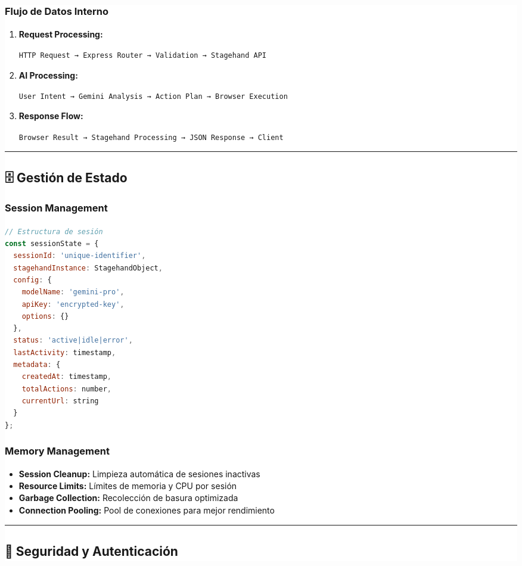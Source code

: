 ### Flujo de Datos Interno

1. **Request Processing:**
   ```
   HTTP Request → Express Router → Validation → Stagehand API
   ```

2. **AI Processing:**
   ```
   User Intent → Gemini Analysis → Action Plan → Browser Execution
   ```

3. **Response Flow:**
   ```
   Browser Result → Stagehand Processing → JSON Response → Client
   ```

---

## 🗄️ Gestión de Estado

### Session Management

```javascript
// Estructura de sesión
const sessionState = {
  sessionId: 'unique-identifier',
  stagehandInstance: StagehandObject,
  config: {
    modelName: 'gemini-pro',
    apiKey: 'encrypted-key',
    options: {}
  },
  status: 'active|idle|error',
  lastActivity: timestamp,
  metadata: {
    createdAt: timestamp,
    totalActions: number,
    currentUrl: string
  }
};
```

### Memory Management

- **Session Cleanup:** Limpieza automática de sesiones inactivas
- **Resource Limits:** Límites de memoria y CPU por sesión
- **Garbage Collection:** Recolección de basura optimizada
- **Connection Pooling:** Pool de conexiones para mejor rendimiento

---

## 🔐 Seguridad y Autenticación
